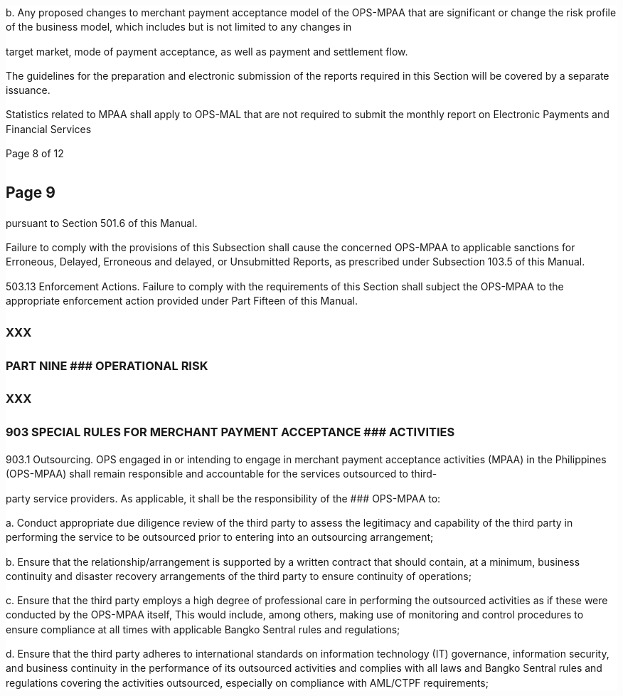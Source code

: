 b. Any proposed changes to merchant payment acceptance model of the OPS-MPAA that are significant or change the risk profile of the business model, which includes but is not limited to any changes in

target market, mode of payment acceptance, as well as payment and settlement flow.

The guidelines for the preparation and electronic submission of the reports required in this Section will be covered by a separate issuance.

Statistics related to MPAA shall apply to OPS-MAL that are not required to submit the monthly report on Electronic Payments and Financial Services

Page 8 of 12

## Page 9

pursuant to Section 501.6 of this Manual.

Failure to comply with the provisions of this Subsection shall cause the concerned OPS-MPAA to applicable sanctions for Erroneous, Delayed, Erroneous and delayed, or Unsubmitted Reports, as prescribed under Subsection 103.5 of this Manual.

503.13 Enforcement Actions. Failure to comply with the requirements of this Section shall subject the OPS-MPAA to the appropriate enforcement action provided under Part Fifteen of this Manual.

### XXX

### PART NINE ### OPERATIONAL RISK

### XXX

### 903 SPECIAL RULES FOR MERCHANT PAYMENT ACCEPTANCE ### ACTIVITIES

903.1 Outsourcing. OPS engaged in or intending to engage in merchant payment acceptance activities (MPAA) in the Philippines (OPS-MPAA) shall remain responsible and accountable for the services outsourced to third-

party service providers. As applicable, it shall be the responsibility of the ### OPS-MPAA to:

a. Conduct appropriate due diligence review of the third party to assess the legitimacy and capability of the third party in performing the service to be outsourced prior to entering into an outsourcing arrangement;

b. Ensure that the relationship/arrangement is supported by a written contract that should contain, at a minimum, business continuity and disaster recovery arrangements of the third party to ensure continuity of operations;

c. Ensure that the third party employs a high degree of professional care in performing the outsourced activities as if these were conducted by the OPS-MPAA itself, This would include, among others, making use of monitoring and control procedures to ensure compliance at all times with applicable Bangko Sentral rules and regulations;

d. Ensure that the third party adheres to international standards on information technology (IT) governance, information security, and business continuity in the performance of its outsourced activities and complies with all laws and Bangko Sentral rules and regulations covering the activities outsourced, especially on compliance with AML/CTPF requirements;
